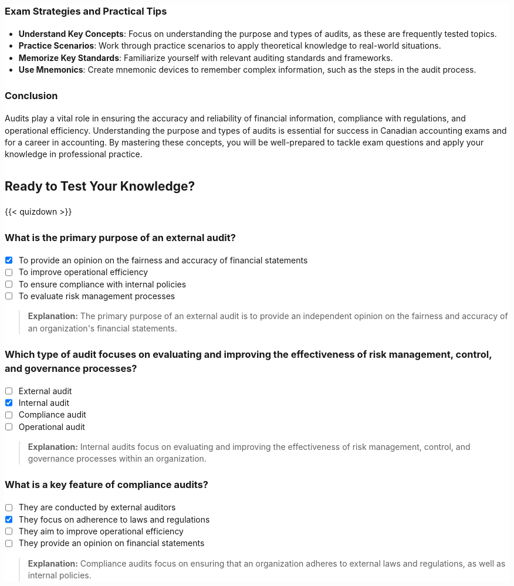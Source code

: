 ### Exam Strategies and Practical Tips

- **Understand Key Concepts**: Focus on understanding the purpose and types of audits, as these are frequently tested topics.
- **Practice Scenarios**: Work through practice scenarios to apply theoretical knowledge to real-world situations.
- **Memorize Key Standards**: Familiarize yourself with relevant auditing standards and frameworks.
- **Use Mnemonics**: Create mnemonic devices to remember complex information, such as the steps in the audit process.

### Conclusion

Audits play a vital role in ensuring the accuracy and reliability of financial information, compliance with regulations, and operational efficiency. Understanding the purpose and types of audits is essential for success in Canadian accounting exams and for a career in accounting. By mastering these concepts, you will be well-prepared to tackle exam questions and apply your knowledge in professional practice.

## **Ready to Test Your Knowledge?**

{{< quizdown >}}

### What is the primary purpose of an external audit?

- [x] To provide an opinion on the fairness and accuracy of financial statements
- [ ] To improve operational efficiency
- [ ] To ensure compliance with internal policies
- [ ] To evaluate risk management processes

> **Explanation:** The primary purpose of an external audit is to provide an independent opinion on the fairness and accuracy of an organization's financial statements.

### Which type of audit focuses on evaluating and improving the effectiveness of risk management, control, and governance processes?

- [ ] External audit
- [x] Internal audit
- [ ] Compliance audit
- [ ] Operational audit

> **Explanation:** Internal audits focus on evaluating and improving the effectiveness of risk management, control, and governance processes within an organization.

### What is a key feature of compliance audits?

- [ ] They are conducted by external auditors
- [x] They focus on adherence to laws and regulations
- [ ] They aim to improve operational efficiency
- [ ] They provide an opinion on financial statements

> **Explanation:** Compliance audits focus on ensuring that an organization adheres to external laws and regulations, as well as internal policies.

